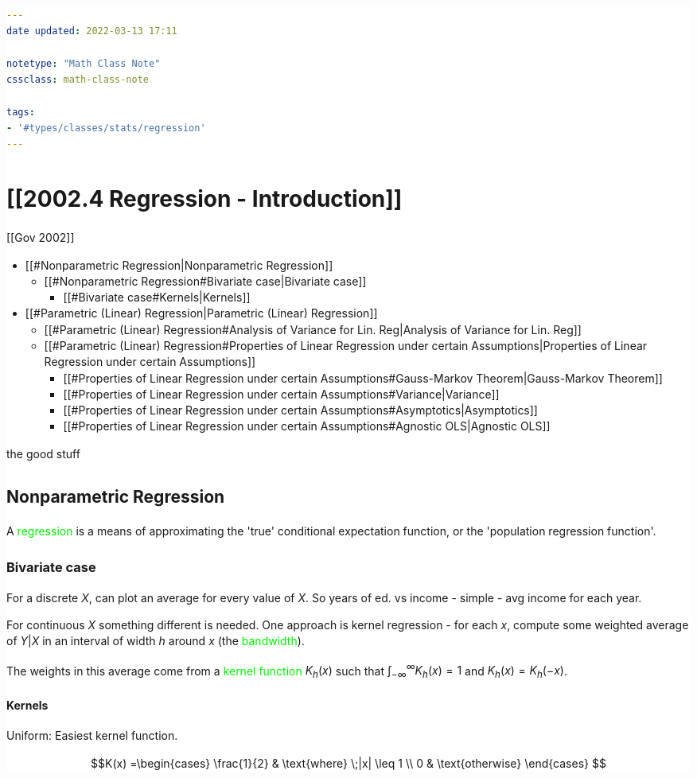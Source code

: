 ```yaml
---
date updated: 2022-03-13 17:11

notetype: "Math Class Note"
cssclass: math-class-note

tags: 
- '#types/classes/stats/regression'
---
```


# [[2002.4 Regression - Introduction]]
[[Gov 2002]]

 - [[#Nonparametric Regression|Nonparametric Regression]]
	- [[#Nonparametric Regression#Bivariate case|Bivariate case]]
		- [[#Bivariate case#Kernels|Kernels]]
- [[#Parametric (Linear) Regression|Parametric (Linear) Regression]]
	- [[#Parametric (Linear) Regression#Analysis of Variance for Lin. Reg|Analysis of Variance for Lin. Reg]]
	- [[#Parametric (Linear) Regression#Properties of Linear Regression under certain Assumptions|Properties of Linear Regression under certain Assumptions]]
		- [[#Properties of Linear Regression under certain Assumptions#Gauss-Markov Theorem|Gauss-Markov Theorem]]
		- [[#Properties of Linear Regression under certain Assumptions#Variance|Variance]]
		- [[#Properties of Linear Regression under certain Assumptions#Asymptotics|Asymptotics]]
		- [[#Properties of Linear Regression under certain Assumptions#Agnostic OLS|Agnostic OLS]]

the good stuff

## Nonparametric Regression

A <font color=gree>regression</font> is a means of approximating the 'true' conditional expectation function, or the 'population regression function'. 

### Bivariate case

For a discrete $X$, can plot an average for every value of $X$. So years of ed. vs income - simple - avg income for each year. 

For continuous $X$ something different is needed. One approach is kernel regression - for each $x$, compute some weighted average of $Y | X$ in an interval of width $h$ around $x$ (the <font color=gree>bandwidth</font>). 

The weights in this average come from a <font color=gree>kernel function</font> $K_h(x)$ such that $\int_{-\infty}^\infty K_h(x) = 1$ and $K_h(x) = K_h(-x)$.

####  Kernels

Uniform: Easiest kernel function.  

$$K(x) =\begin{cases}
\frac{1}{2} & \text{where} \;|x| \leq 1 \\
0 & \text{otherwise}
\end{cases}
$$
